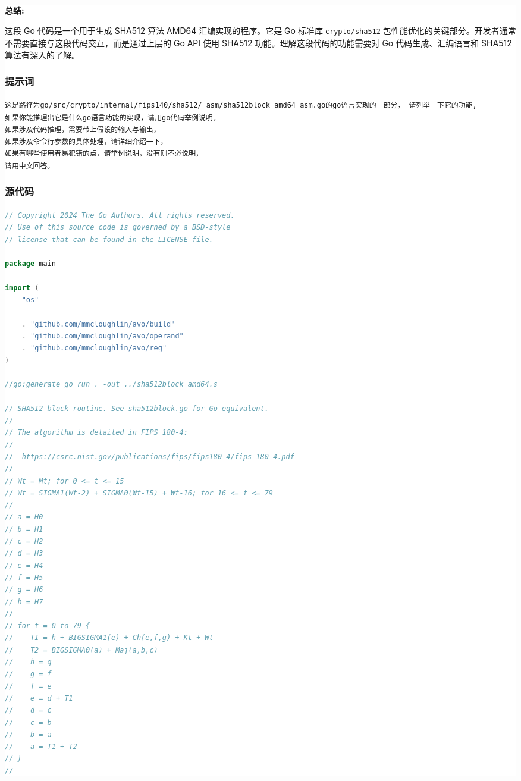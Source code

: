 **总结:**

这段 Go 代码是一个用于生成 SHA512 算法 AMD64 汇编实现的程序。它是 Go 标准库 `crypto/sha512` 包性能优化的关键部分。开发者通常不需要直接与这段代码交互，而是通过上层的 Go API 使用 SHA512 功能。理解这段代码的功能需要对 Go 代码生成、汇编语言和 SHA512 算法有深入的了解。

### 提示词
```
这是路径为go/src/crypto/internal/fips140/sha512/_asm/sha512block_amd64_asm.go的go语言实现的一部分， 请列举一下它的功能, 　
如果你能推理出它是什么go语言功能的实现，请用go代码举例说明, 
如果涉及代码推理，需要带上假设的输入与输出，
如果涉及命令行参数的具体处理，请详细介绍一下，
如果有哪些使用者易犯错的点，请举例说明，没有则不必说明，
请用中文回答。
```

### 源代码
```go
// Copyright 2024 The Go Authors. All rights reserved.
// Use of this source code is governed by a BSD-style
// license that can be found in the LICENSE file.

package main

import (
	"os"

	. "github.com/mmcloughlin/avo/build"
	. "github.com/mmcloughlin/avo/operand"
	. "github.com/mmcloughlin/avo/reg"
)

//go:generate go run . -out ../sha512block_amd64.s

// SHA512 block routine. See sha512block.go for Go equivalent.
//
// The algorithm is detailed in FIPS 180-4:
//
//  https://csrc.nist.gov/publications/fips/fips180-4/fips-180-4.pdf
//
// Wt = Mt; for 0 <= t <= 15
// Wt = SIGMA1(Wt-2) + SIGMA0(Wt-15) + Wt-16; for 16 <= t <= 79
//
// a = H0
// b = H1
// c = H2
// d = H3
// e = H4
// f = H5
// g = H6
// h = H7
//
// for t = 0 to 79 {
//    T1 = h + BIGSIGMA1(e) + Ch(e,f,g) + Kt + Wt
//    T2 = BIGSIGMA0(a) + Maj(a,b,c)
//    h = g
//    g = f
//    f = e
//    e = d + T1
//    d = c
//    c = b
//    b = a
//    a = T1 + T2
// }
//
```